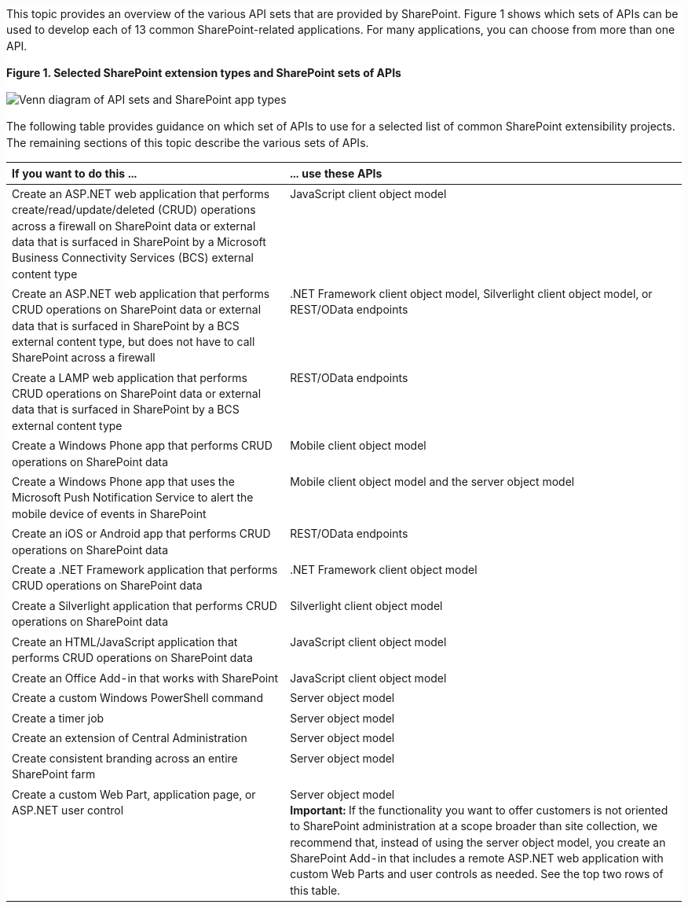   
This topic provides an overview of the various API sets that are provided by SharePoint. Figure 1 shows which sets of APIs can be used to develop each of 13 common SharePoint-related applications. For many applications, you can choose from more than one API.
  
    
    

**Figure 1. Selected SharePoint extension types and SharePoint sets of APIs**

  
    
    

  
    
    
![Venn diagram of API sets and SharePoint app types](../images/SharePointAPIsetsandselectedSharePointextensions.png)
  
    
    

  
    
    
The following table provides guidance on which set of APIs to use for a selected list of common SharePoint extensibility projects. The remaining sections of this topic describe the various sets of APIs.
  
    
    


|**If you want to do this ...**|**... use these APIs**|
|:-----|:-----|
|Create an ASP.NET web application that performs create/read/update/deleted (CRUD) operations across a firewall on SharePoint data or external data that is surfaced in SharePoint by a Microsoft Business Connectivity Services (BCS) external content type  <br/> |JavaScript client object model  <br/> |
|Create an ASP.NET web application that performs CRUD operations on SharePoint data or external data that is surfaced in SharePoint by a BCS external content type, but does not have to call SharePoint across a firewall  <br/> |.NET Framework client object model, Silverlight client object model, or REST/OData endpoints  <br/> |
|Create a LAMP web application that performs CRUD operations on SharePoint data or external data that is surfaced in SharePoint by a BCS external content type  <br/> |REST/OData endpoints  <br/> |
|Create a Windows Phone app that performs CRUD operations on SharePoint data  <br/> |Mobile client object model  <br/> |
|Create a Windows Phone app that uses the Microsoft Push Notification Service to alert the mobile device of events in SharePoint  <br/> |Mobile client object model and the server object model  <br/> |
|Create an iOS or Android app that performs CRUD operations on SharePoint data  <br/> |REST/OData endpoints  <br/> |
|Create a .NET Framework application that performs CRUD operations on SharePoint data  <br/> |.NET Framework client object model  <br/> |
|Create a Silverlight application that performs CRUD operations on SharePoint data  <br/> |Silverlight client object model  <br/> |
|Create an HTML/JavaScript application that performs CRUD operations on SharePoint data  <br/> |JavaScript client object model  <br/> |
|Create an Office Add-in that works with SharePoint  <br/> |JavaScript client object model  <br/> |
|Create a custom Windows PowerShell command  <br/> |Server object model  <br/> |
|Create a timer job  <br/> |Server object model  <br/> |
|Create an extension of Central Administration  <br/> |Server object model  <br/> |
|Create consistent branding across an entire SharePoint farm  <br/> |Server object model  <br/> |
|Create a custom Web Part, application page, or ASP.NET user control  <br/> |Server object model  <br/> **Important:** If the functionality you want to offer customers is not oriented to SharePoint administration at a scope broader than site collection, we recommend that, instead of using the server object model, you create an SharePoint Add-in that includes a remote ASP.NET web application with custom Web Parts and user controls as needed. See the top two rows of this table.           |
   
